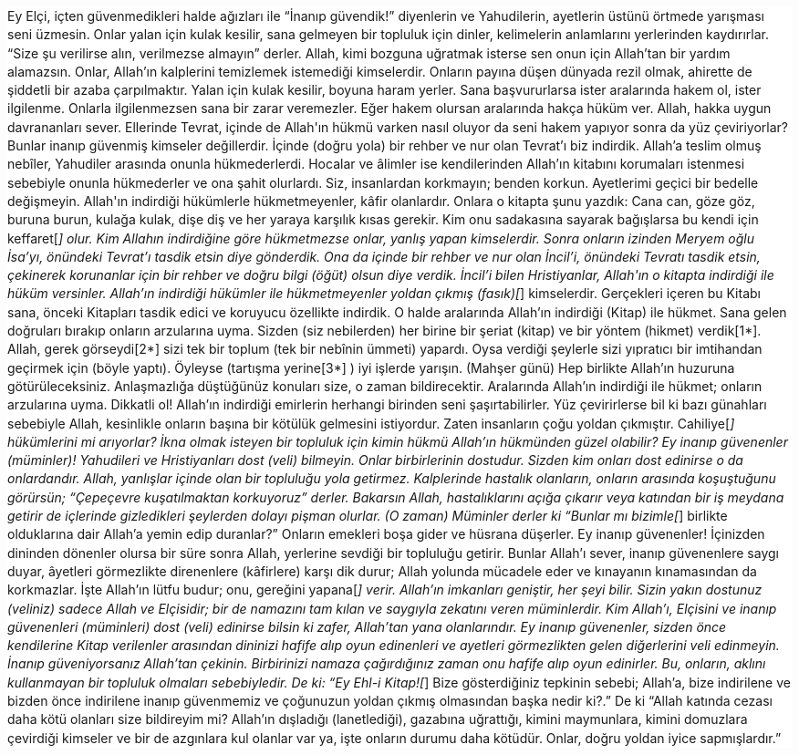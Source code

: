Ey Elçi, içten güvenmedikleri halde ağızları ile “İnanıp güvendik!” diyenlerin ve Yahudilerin, ayetlerin üstünü örtmede yarışması seni üzmesin. Onlar yalan için kulak kesilir, sana gelmeyen bir topluluk için dinler, kelimelerin anlamlarını yerlerinden kaydırırlar. “Size şu verilirse alın, verilmezse almayın” derler. Allah, kimi bozguna uğratmak isterse sen onun için Allah’tan bir yardım alamazsın. Onlar, Allah’ın kalplerini temizlemek istemediği kimselerdir. Onların payına düşen dünyada rezil olmak, ahirette de şiddetli bir azaba çarpılmaktır.
Yalan için kulak kesilir, boyuna haram yerler. Sana başvururlarsa ister aralarında hakem ol, ister ilgilenme. Onlarla ilgilenmezsen sana bir zarar veremezler. Eğer hakem olursan aralarında hakça hüküm ver. Allah, hakka uygun davrananları sever.
Ellerinde Tevrat, içinde de Allah'ın hükmü varken nasıl oluyor da seni hakem yapıyor sonra da yüz çeviriyorlar? Bunlar inanıp güvenmiş kimseler değillerdir.
İçinde (doğru yola) bir rehber ve nur olan Tevrat’ı biz indirdik. Allah’a teslim olmuş nebîler, Yahudiler arasında onunla hükmederlerdi. Hocalar  ve âlimler ise kendilerinden Allah’ın kitabını korumaları istenmesi sebebiyle onunla hükmederler ve ona şahit olurlardı. Siz, insanlardan korkmayın; benden korkun. Ayetlerimi geçici  bir bedelle değişmeyin. Allah'ın indirdiği hükümlerle hükmetmeyenler, kâfir olanlardır.
Onlara o kitapta şunu yazdık: Cana can, göze göz, buruna burun, kulağa kulak, dişe diş ve her yaraya karşılık kısas gerekir. Kim onu sadakasına sayarak bağışlarsa bu kendi için keffaret[*] olur. Kim Allahın indirdiğine göre hükmetmezse onlar, yanlış yapan kimselerdir.
Sonra onların izinden Meryem oğlu İsa’yı, önündeki Tevrat’ı tasdik etsin diye gönderdik. Ona da içinde bir rehber ve nur olan İncil’i, önündeki Tevratı tasdik etsin, çekinerek korunanlar için bir rehber ve doğru bilgi (öğüt) olsun diye verdik.
İncil’i bilen Hristiyanlar, Allah'ın o kitapta indirdiği ile hüküm versinler. Allah’ın indirdiği hükümler ile hükmetmeyenler yoldan çıkmış (fasık)[*] kimselerdir.
Gerçekleri içeren bu Kitabı sana, önceki Kitapları tasdik edici ve koruyucu özellikte indirdik. O halde aralarında Allah’ın indirdiği (Kitap) ile hükmet. Sana gelen doğruları bırakıp onların arzularına uyma. Sizden (siz nebilerden) her birine bir şeriat (kitap) ve bir yöntem (hikmet) verdik[1*]. Allah, gerek görseydi[2*] sizi tek bir toplum (tek bir nebînin ümmeti) yapardı. Oysa verdiği şeylerle sizi yıpratıcı bir imtihandan geçirmek için (böyle yaptı). Öyleyse (tartışma yerine[3*] ) iyi işlerde yarışın. (Mahşer günü) Hep birlikte Allah’ın huzuruna götürüleceksiniz. Anlaşmazlığa düştüğünüz konuları size, o zaman bildirecektir.
Aralarında Allah’ın indirdiği ile hükmet; onların arzularına uyma. Dikkatli ol! Allah’ın indirdiği emirlerin herhangi birinden seni şaşırtabilirler. Yüz çevirirlerse bil ki bazı günahları sebebiyle Allah, kesinlikle onların başına bir kötülük gelmesini istiyordur. Zaten insanların çoğu yoldan çıkmıştır.
Cahiliye[*] hükümlerini mi arıyorlar? İkna olmak isteyen bir topluluk için kimin hükmü Allah’ın hükmünden güzel olabilir?
Ey inanıp güvenenler (müminler)! Yahudileri ve Hristiyanları dost (veli) bilmeyin. Onlar birbirlerinin dostudur. Sizden kim onları dost edinirse o da onlardandır. Allah, yanlışlar içinde olan bir topluluğu yola getirmez.
Kalplerinde hastalık olanların, onların arasında koşuştuğunu görürsün; “Çepeçevre kuşatılmaktan korkuyoruz” derler. Bakarsın Allah, hastalıklarını açığa çıkarır veya katından bir iş meydana getirir de içlerinde gizledikleri şeylerden dolayı pişman olurlar.
(O zaman) Müminler derler ki “Bunlar mı bizimle[*] birlikte olduklarına dair Allah’a yemin edip duranlar?” Onların emekleri boşa gider ve hüsrana düşerler.
Ey inanıp güvenenler! İçinizden dininden dönenler olursa bir süre sonra Allah, yerlerine sevdiği bir topluluğu getirir. Bunlar Allah’ı sever, inanıp güvenenlere saygı duyar, âyetleri görmezlikte direnenlere (kâfirlere) karşı dik durur; Allah yolunda mücadele eder ve kınayanın kınamasından da korkmazlar. İşte Allah’ın lütfu budur; onu, gereğini yapana[*] verir. Allah’ın imkanları geniştir, her şeyi bilir.
Sizin yakın dostunuz (veliniz) sadece Allah ve Elçisidir; bir de namazını tam kılan ve saygıyla zekatını veren müminlerdir.
Kim Allah’ı, Elçisini ve inanıp güvenenleri (müminleri) dost (veli) edinirse bilsin ki zafer, Allah’tan yana olanlarındır.
Ey inanıp güvenenler, sizden önce kendilerine Kitap verilenler arasından dininizi hafife alıp oyun edinenleri ve ayetleri görmezlikten gelen diğerlerini veli edinmeyin. İnanıp güveniyorsanız Allah’tan çekinin.
Birbirinizi namaza çağırdığınız zaman onu hafife alıp oyun edinirler. Bu, onların, aklını kullanmayan bir topluluk olmaları sebebiyledir.
De ki: “Ey Ehl-i Kitap![*]  Bize gösterdiğiniz tepkinin sebebi; Allah’a, bize indirilene ve bizden önce indirilene inanıp güvenmemiz ve çoğunuzun yoldan çıkmış olmasından başka nedir ki?.”
De ki “Allah katında cezası daha kötü olanları size bildireyim mi? Allah’ın dışladığı (lanetlediği), gazabına uğrattığı, kimini maymunlara, kimini domuzlara çevirdiği kimseler ve bir de azgınlara kul olanlar var ya, işte onların durumu daha kötüdür. Onlar, doğru yoldan iyice sapmışlardır.”